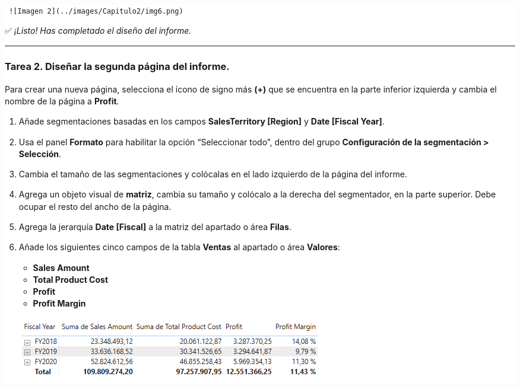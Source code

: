      ![Imagen 2](../images/Capitulo2/img6.png)

✅ *¡Listo! Has completado el diseño del informe.*

---

### Tarea 2. Diseñar la segunda página del informe.

Para crear una nueva página, selecciona el ícono de signo más **(+)** que se encuentra en la parte inferior izquierda y cambia el nombre de la página a **Profit**.

1. Añade segmentaciones basadas en los campos **SalesTerritory [Region]** y **Date [Fiscal Year]**. 
2. Usa el panel **Formato** para habilitar la opción “Seleccionar todo”, dentro del grupo **Configuración de la segmentación > Selección**.
3. Cambia el tamaño de las segmentaciones y colócalas en el lado izquierdo de la página del informe.
4. Agrega un objeto visual de **matriz**, cambia su tamaño y colócalo a la derecha del segmentador, en la parte superior. Debe ocupar el resto del ancho de la página.
5. Agrega la jerarquía **Date [Fiscal]** a la matriz del apartado o área **Filas**.
6. Añade los siguientes cinco campos de la tabla **Ventas** al apartado o área **Valores**:

     - **Sales Amount**
     - **Total Product Cost**
     - **Profit**
     - **Profit Margin**

     ![Imagen 55](../images/Capitulo2/img4.png)

